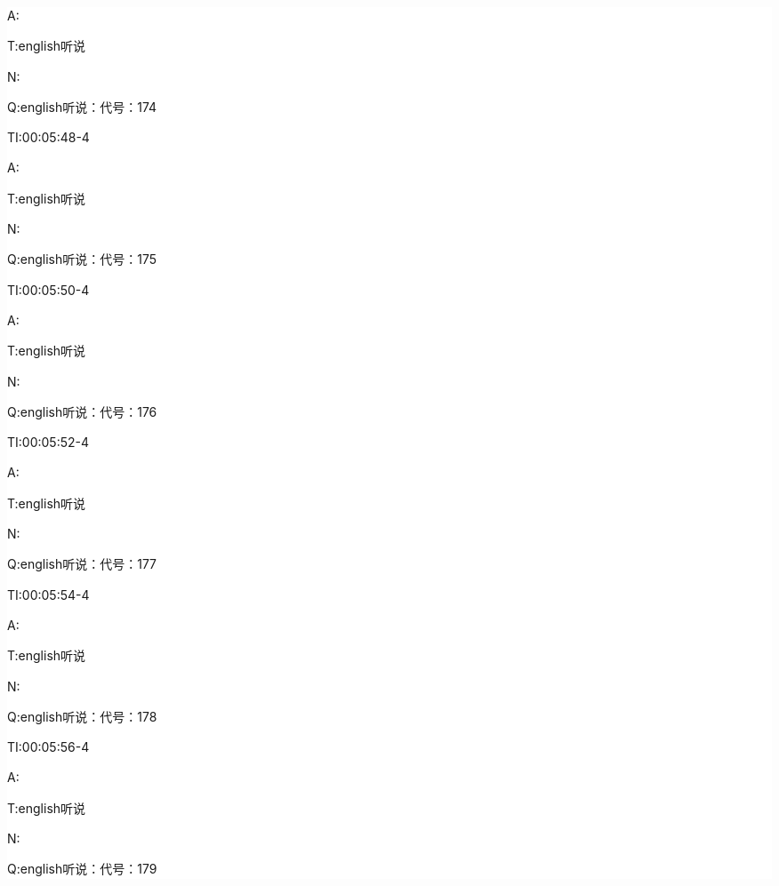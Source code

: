 A:

T:english听说

N: 



Q:english听说：代号：174

TI:00:05:48-4

A:

T:english听说

N: 



Q:english听说：代号：175

TI:00:05:50-4

A:

T:english听说

N: 



Q:english听说：代号：176

TI:00:05:52-4

A:

T:english听说

N: 



Q:english听说：代号：177

TI:00:05:54-4

A:

T:english听说

N: 



Q:english听说：代号：178

TI:00:05:56-4

A:

T:english听说

N: 



Q:english听说：代号：179

